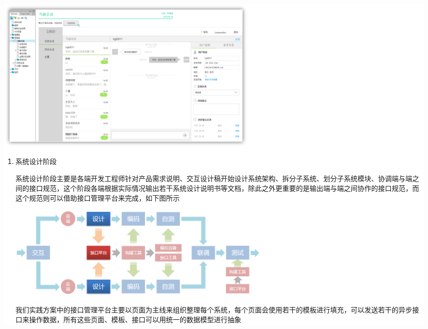 <img src="./res/pic_08.png" width="500" alt="交互案例展示"/>

1. 系统设计阶段

	系统设计阶段主要是各端开发工程师针对产品需求说明、交互设计稿开始设计系统架构、拆分子系统、划分子系统模块、协调端与端之间的接口规范，这个阶段各端根据实际情况输出若干系统设计说明书等文档，除此之外更重要的是输出端与端之间协作的接口规范，而这个规范则可以借助接口管理平台来完成，如下图所示
	
	<img src="./res/pic-i.png" width="500" alt="系统设计阶段"/>
	
	我们实践方案中的接口管理平台主要以页面为主线来组织整理每个系统，每个页面会使用若干的模板进行填充，可以发送若干的异步接口来操作数据，所有这些页面、模板、接口可以用统一的数据模型进行抽象
	